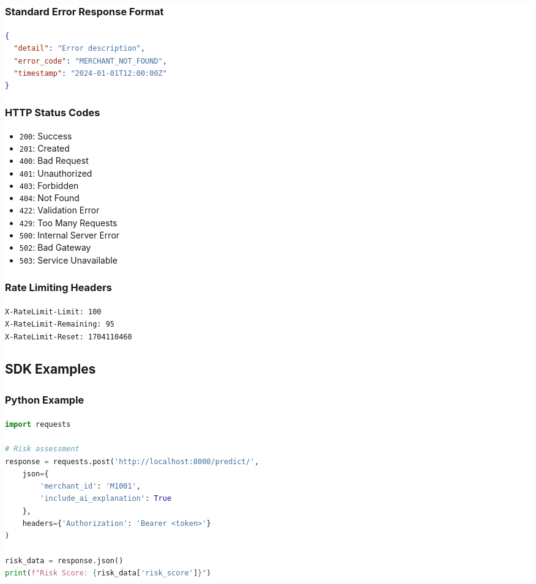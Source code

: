 ### Standard Error Response Format

```json
{
  "detail": "Error description",
  "error_code": "MERCHANT_NOT_FOUND",
  "timestamp": "2024-01-01T12:00:00Z"
}
```

### HTTP Status Codes

- `200`: Success
- `201`: Created
- `400`: Bad Request
- `401`: Unauthorized
- `403`: Forbidden
- `404`: Not Found
- `422`: Validation Error
- `429`: Too Many Requests
- `500`: Internal Server Error
- `502`: Bad Gateway
- `503`: Service Unavailable

### Rate Limiting Headers

```
X-RateLimit-Limit: 100
X-RateLimit-Remaining: 95
X-RateLimit-Reset: 1704110460
```

## SDK Examples

### Python Example

```python
import requests

# Risk assessment
response = requests.post('http://localhost:8000/predict/', 
    json={
        'merchant_id': 'M1001',
        'include_ai_explanation': True
    },
    headers={'Authorization': 'Bearer <token>'}
)

risk_data = response.json()
print(f"Risk Score: {risk_data['risk_score']}")
```
